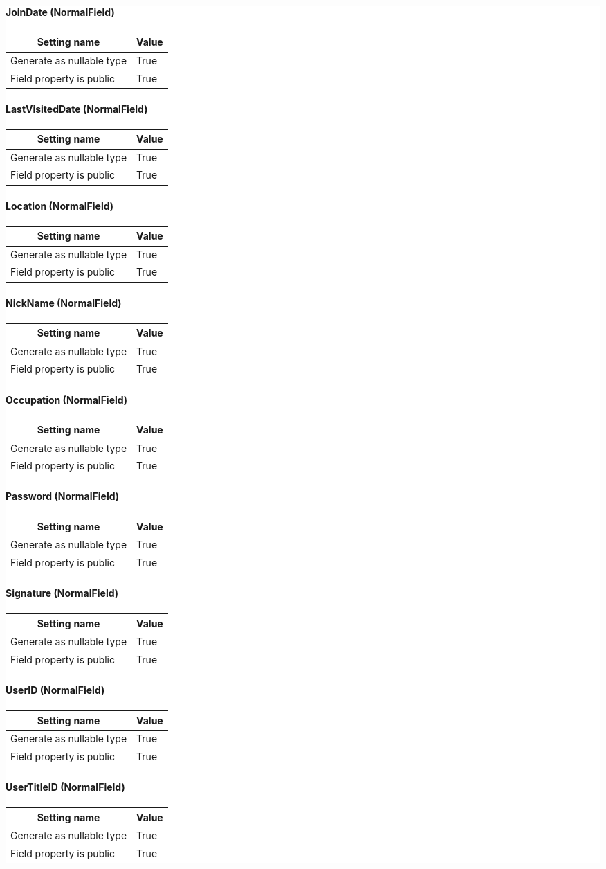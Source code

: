 #### JoinDate (NormalField)
Setting name | Value
--|--
Generate as nullable type | True
Field property is public | True

#### LastVisitedDate (NormalField)
Setting name | Value
--|--
Generate as nullable type | True
Field property is public | True

#### Location (NormalField)
Setting name | Value
--|--
Generate as nullable type | True
Field property is public | True

#### NickName (NormalField)
Setting name | Value
--|--
Generate as nullable type | True
Field property is public | True

#### Occupation (NormalField)
Setting name | Value
--|--
Generate as nullable type | True
Field property is public | True

#### Password (NormalField)
Setting name | Value
--|--
Generate as nullable type | True
Field property is public | True

#### Signature (NormalField)
Setting name | Value
--|--
Generate as nullable type | True
Field property is public | True

#### UserID (NormalField)
Setting name | Value
--|--
Generate as nullable type | True
Field property is public | True

#### UserTitleID (NormalField)
Setting name | Value
--|--
Generate as nullable type | True
Field property is public | True
